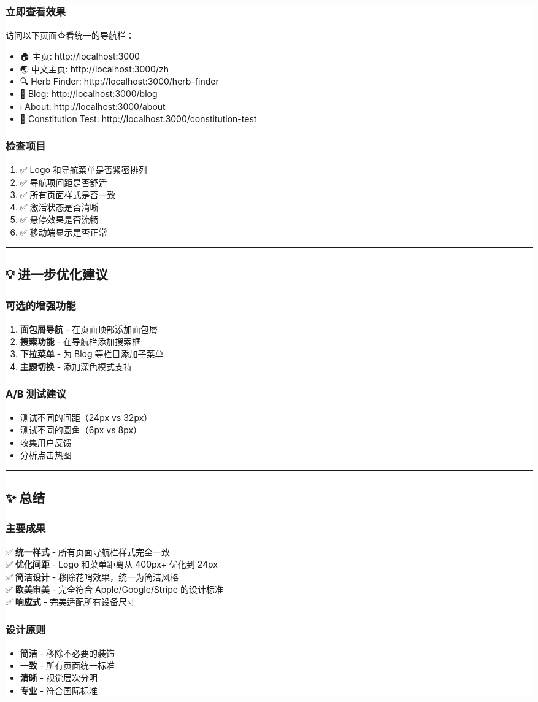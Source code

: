 ### 立即查看效果

访问以下页面查看统一的导航栏：
- 🏠 主页: http://localhost:3000
- 🌏 中文主页: http://localhost:3000/zh
- 🔍 Herb Finder: http://localhost:3000/herb-finder
- 📝 Blog: http://localhost:3000/blog
- ℹ️ About: http://localhost:3000/about
- 🧠 Constitution Test: http://localhost:3000/constitution-test

### 检查项目
1. ✅ Logo 和导航菜单是否紧密排列
2. ✅ 导航项间距是否舒适
3. ✅ 所有页面样式是否一致
4. ✅ 激活状态是否清晰
5. ✅ 悬停效果是否流畅
6. ✅ 移动端显示是否正常

---

## 💡 进一步优化建议

### 可选的增强功能
1. **面包屑导航** - 在页面顶部添加面包屑
2. **搜索功能** - 在导航栏添加搜索框
3. **下拉菜单** - 为 Blog 等栏目添加子菜单
4. **主题切换** - 添加深色模式支持

### A/B 测试建议
- 测试不同的间距（24px vs 32px）
- 测试不同的圆角（6px vs 8px）
- 收集用户反馈
- 分析点击热图

---

## ✨ 总结

### 主要成果
✅ **统一样式** - 所有页面导航栏样式完全一致  
✅ **优化间距** - Logo 和菜单距离从 400px+ 优化到 24px  
✅ **简洁设计** - 移除花哨效果，统一为简洁风格  
✅ **欧美审美** - 完全符合 Apple/Google/Stripe 的设计标准  
✅ **响应式** - 完美适配所有设备尺寸  

### 设计原则
- **简洁** - 移除不必要的装饰
- **一致** - 所有页面统一标准
- **清晰** - 视觉层次分明
- **专业** - 符合国际标准
